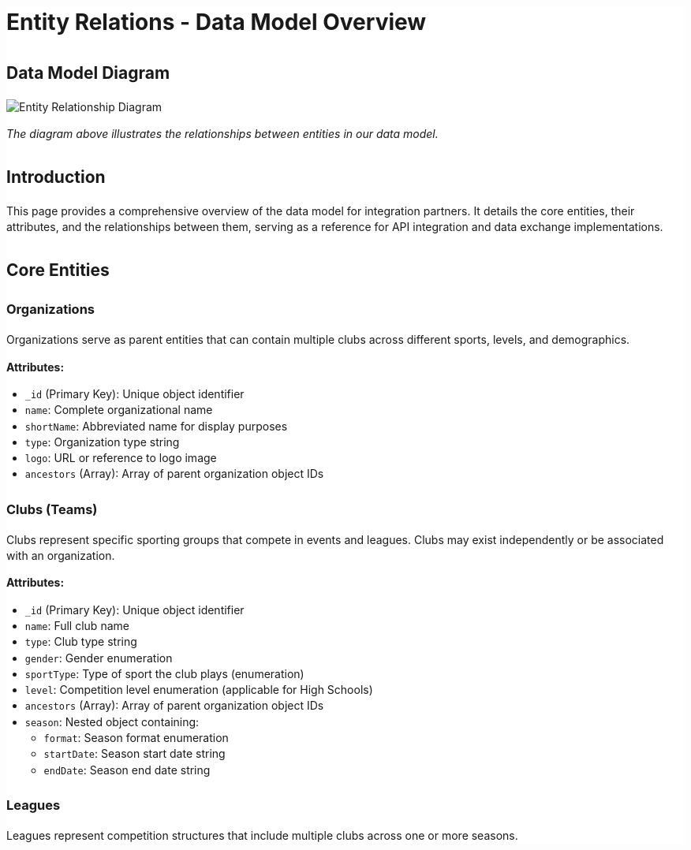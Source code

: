 # Entity Relations - Data Model Overview

## Data Model Diagram

![Entity Relationship Diagram](../images/EntityRelationModel.svg)

*The diagram above illustrates the relationships between entities in our data model.*

## Introduction

This page provides a comprehensive overview of the data model for integration partners. It details the core entities, their attributes, and the relationships between them, serving as a reference for API integration and data exchange implementations.

## Core Entities

### Organizations

Organizations serve as parent entities that can contain multiple clubs across different sports, levels, and demographics.

**Attributes:**
- `_id` (Primary Key): Unique object identifier
- `name`: Complete organizational name
- `shortName`: Abbreviated name for display purposes
- `type`: Organization type string
- `logo`: URL or reference to logo image
- `ancestors` (Array): Array of parent organization object IDs

### Clubs (Teams)

Clubs represent specific sporting groups that compete in events and leagues. Clubs may exist independently or be associated with an organization.

**Attributes:**
- `_id` (Primary Key): Unique object identifier
- `name`: Full club name
- `type`: Club type string
- `gender`: Gender enumeration
- `sportType`: Type of sport the club plays (enumeration)
- `level`: Competition level enumeration (applicable for High Schools)
- `ancestors` (Array): Array of parent organization object IDs
- `season`: Nested object containing:
  - `format`: Season format enumeration
  - `startDate`: Season start date string
  - `endDate`: Season end date string

### Leagues

Leagues represent competition structures that include multiple clubs across one or more seasons.
